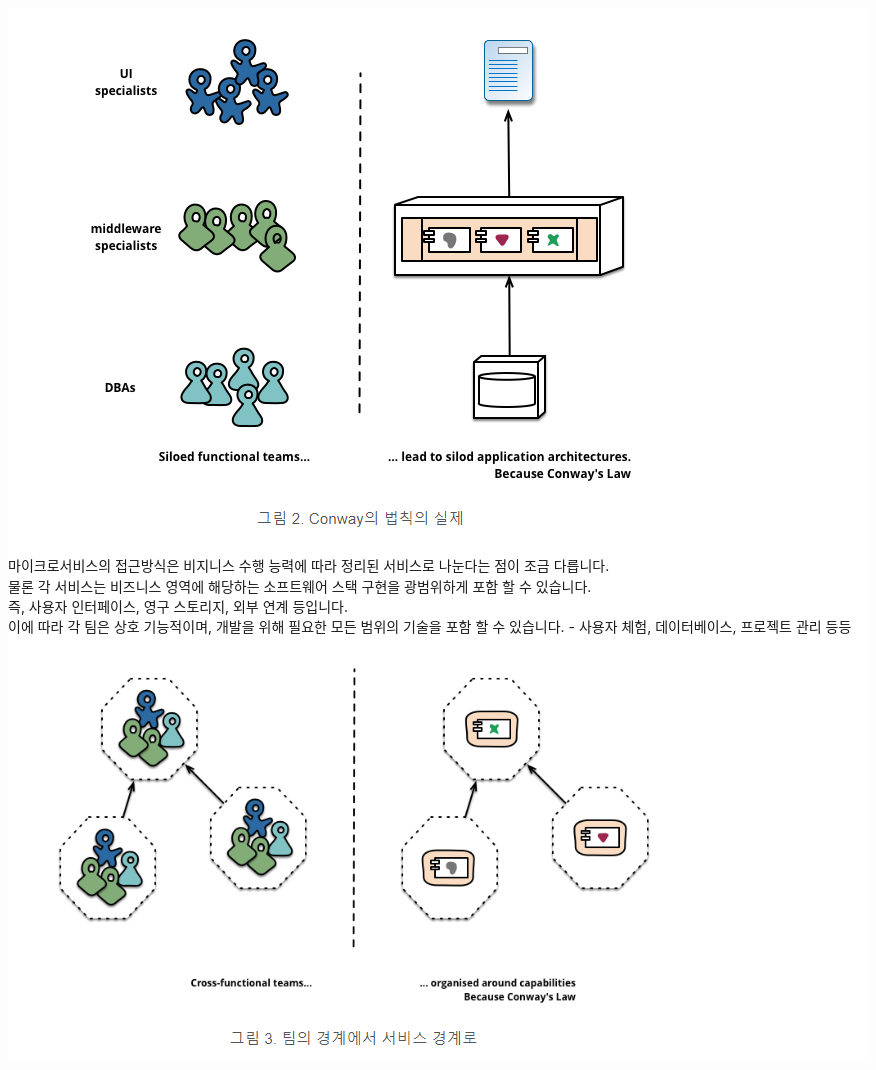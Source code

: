 ![Conway의 법칙](../files/msa/2.PNG)

마이크로서비스의 접근방식은 비지니스 수행 능력에 따라 정리된 서비스로 나눈다는 점이 조금 다릅니다.<br>
물론 각 서비스는 비즈니스 영역에 해당하는 소프트웨어 스택 구현을 광범위하게 포함 할 수 있습니다.<br>
즉, 사용자 인터페이스, 영구 스토리지, 외부 연계 등입니다.<br>
이에 따라 각 팀은 상호 기능적이며, 개발을 위해 필요한 모든 범위의 기술을 포함 할 수 있습니다. - 사용자 체험, 데이터베이스, 프로젝트 관리 등등

![팀의 경계에서 서비스 경계로](../files/msa/3.PNG)
